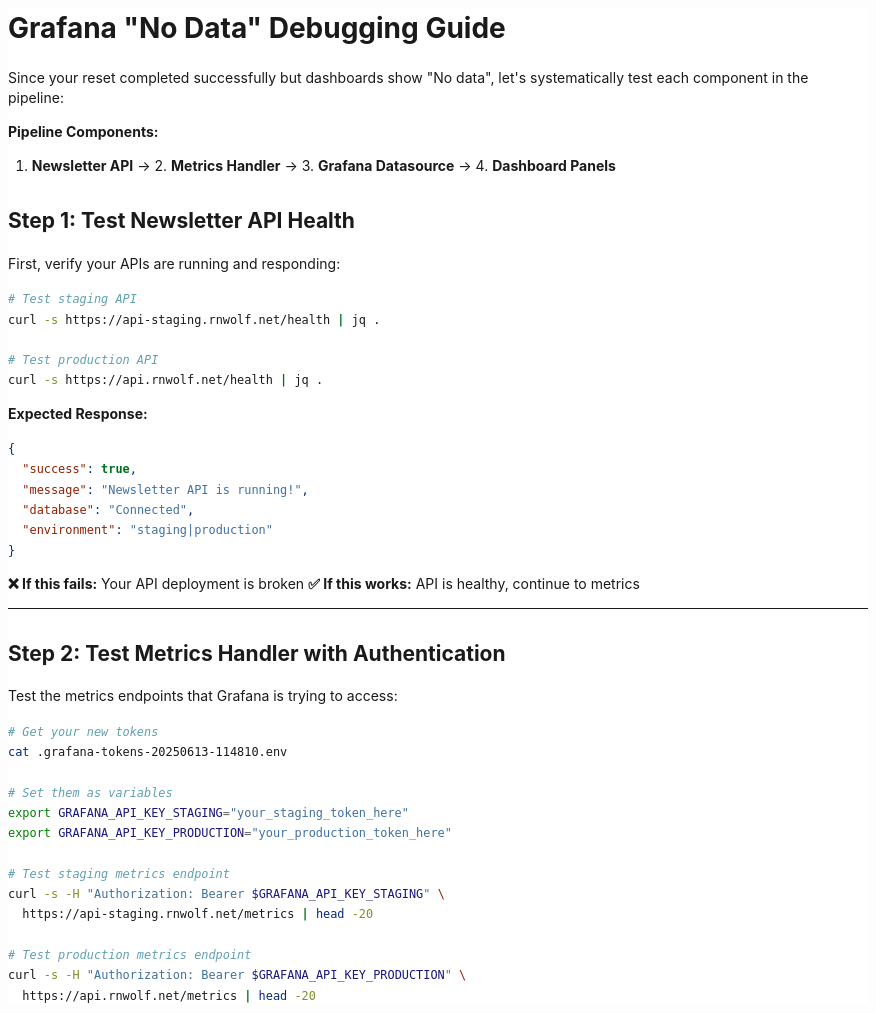 # Grafana "No Data" Debugging Guide

Since your reset completed successfully but dashboards show "No data", let's systematically test each component in the pipeline:

**Pipeline Components:**
1. **Newsletter API** → 2. **Metrics Handler** → 3. **Grafana Datasource** → 4. **Dashboard Panels**

## Step 1: Test Newsletter API Health

First, verify your APIs are running and responding:

```bash
# Test staging API
curl -s https://api-staging.rnwolf.net/health | jq .

# Test production API  
curl -s https://api.rnwolf.net/health | jq .
```

**Expected Response:**
```json
{
  "success": true,
  "message": "Newsletter API is running!",
  "database": "Connected",
  "environment": "staging|production"
}
```

**❌ If this fails:** Your API deployment is broken
**✅ If this works:** API is healthy, continue to metrics

---

## Step 2: Test Metrics Handler with Authentication

Test the metrics endpoints that Grafana is trying to access:

```bash
# Get your new tokens
cat .grafana-tokens-20250613-114810.env

# Set them as variables
export GRAFANA_API_KEY_STAGING="your_staging_token_here"
export GRAFANA_API_KEY_PRODUCTION="your_production_token_here"

# Test staging metrics endpoint
curl -s -H "Authorization: Bearer $GRAFANA_API_KEY_STAGING" \
  https://api-staging.rnwolf.net/metrics | head -20

# Test production metrics endpoint  
curl -s -H "Authorization: Bearer $GRAFANA_API_KEY_PRODUCTION" \
  https://api.rnwolf.net/metrics | head -20
```
